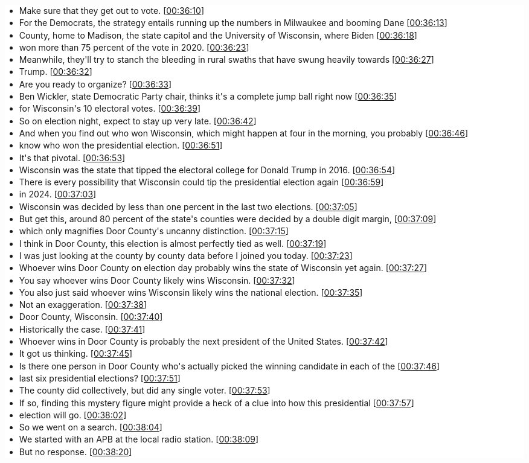 *  Make sure that they get out to vote. [[00:36:10](https://www.youtube.com/watch?v=Jvcc9JnGodg&t=2170.8s)]
*  For the Democrats, the strategy entails running up the numbers in Milwaukee and booming Dane [[00:36:13](https://www.youtube.com/watch?v=Jvcc9JnGodg&t=2173.52s)]
*  County, home to Madison, the state capitol and the University of Wisconsin, where Biden [[00:36:18](https://www.youtube.com/watch?v=Jvcc9JnGodg&t=2178.96s)]
*  won more than 75 percent of the vote in 2020. [[00:36:23](https://www.youtube.com/watch?v=Jvcc9JnGodg&t=2183.76s)]
*  Meanwhile, they'll try to stanch the bleeding in rural swaths that have swung heavily towards [[00:36:27](https://www.youtube.com/watch?v=Jvcc9JnGodg&t=2187.4s)]
*  Trump. [[00:36:32](https://www.youtube.com/watch?v=Jvcc9JnGodg&t=2192.36s)]
*  Are you ready to organize? [[00:36:33](https://www.youtube.com/watch?v=Jvcc9JnGodg&t=2193.36s)]
*  Ben Wickler, state Democratic Party chair, thinks it's a complete jump ball right now [[00:36:35](https://www.youtube.com/watch?v=Jvcc9JnGodg&t=2195.08s)]
*  for Wisconsin's 10 electoral votes. [[00:36:39](https://www.youtube.com/watch?v=Jvcc9JnGodg&t=2199.88s)]
*  So on election night, expect to stay up very late. [[00:36:42](https://www.youtube.com/watch?v=Jvcc9JnGodg&t=2202.6400000000003s)]
*  And when you find out who won Wisconsin, which might happen at four in the morning, you probably [[00:36:46](https://www.youtube.com/watch?v=Jvcc9JnGodg&t=2206.84s)]
*  know who won the presidential election. [[00:36:51](https://www.youtube.com/watch?v=Jvcc9JnGodg&t=2211.08s)]
*  It's that pivotal. [[00:36:53](https://www.youtube.com/watch?v=Jvcc9JnGodg&t=2213.08s)]
*  Wisconsin was the state that tipped the electoral college for Donald Trump in 2016. [[00:36:54](https://www.youtube.com/watch?v=Jvcc9JnGodg&t=2214.92s)]
*  There is every possibility that Wisconsin could tip the presidential election again [[00:36:59](https://www.youtube.com/watch?v=Jvcc9JnGodg&t=2219.28s)]
*  in 2024. [[00:37:03](https://www.youtube.com/watch?v=Jvcc9JnGodg&t=2223.5600000000004s)]
*  Wisconsin was decided by less than one percent in the last two elections. [[00:37:05](https://www.youtube.com/watch?v=Jvcc9JnGodg&t=2225.4s)]
*  But get this, around 80 percent of the state's counties were decided by a double digit margin, [[00:37:09](https://www.youtube.com/watch?v=Jvcc9JnGodg&t=2229.28s)]
*  which only magnifies Door County's uncanny distinction. [[00:37:15](https://www.youtube.com/watch?v=Jvcc9JnGodg&t=2235.1200000000003s)]
*  I think in Door County, this election is almost perfectly tied as well. [[00:37:19](https://www.youtube.com/watch?v=Jvcc9JnGodg&t=2239.32s)]
*  I was just looking at the county by county data before I joined you today. [[00:37:23](https://www.youtube.com/watch?v=Jvcc9JnGodg&t=2243.32s)]
*  Whoever wins Door County on election day probably wins the state of Wisconsin yet again. [[00:37:27](https://www.youtube.com/watch?v=Jvcc9JnGodg&t=2247.36s)]
*  You say whoever wins Door County likely wins Wisconsin. [[00:37:32](https://www.youtube.com/watch?v=Jvcc9JnGodg&t=2252.44s)]
*  You also just said whoever wins Wisconsin likely wins the national election. [[00:37:35](https://www.youtube.com/watch?v=Jvcc9JnGodg&t=2255.0800000000004s)]
*  Not an exaggeration. [[00:37:38](https://www.youtube.com/watch?v=Jvcc9JnGodg&t=2258.56s)]
*  Door County, Wisconsin. [[00:37:40](https://www.youtube.com/watch?v=Jvcc9JnGodg&t=2260.28s)]
*  Historically the case. [[00:37:41](https://www.youtube.com/watch?v=Jvcc9JnGodg&t=2261.28s)]
*  Whoever wins in Door County is probably the next president of the United States. [[00:37:42](https://www.youtube.com/watch?v=Jvcc9JnGodg&t=2262.34s)]
*  It got us thinking. [[00:37:45](https://www.youtube.com/watch?v=Jvcc9JnGodg&t=2265.76s)]
*  Is there one person in Door County who's actually picked the winning candidate in each of the [[00:37:46](https://www.youtube.com/watch?v=Jvcc9JnGodg&t=2266.76s)]
*  last six presidential elections? [[00:37:51](https://www.youtube.com/watch?v=Jvcc9JnGodg&t=2271.28s)]
*  The county did collectively, but did any single voter. [[00:37:53](https://www.youtube.com/watch?v=Jvcc9JnGodg&t=2273.64s)]
*  If so, finding this mystery figure might provide a heck of a clue into how this presidential [[00:37:57](https://www.youtube.com/watch?v=Jvcc9JnGodg&t=2277.3199999999997s)]
*  election will go. [[00:38:02](https://www.youtube.com/watch?v=Jvcc9JnGodg&t=2282.6s)]
*  So we went on a search. [[00:38:04](https://www.youtube.com/watch?v=Jvcc9JnGodg&t=2284.2s)]
*  We started with an APB at the local radio station. [[00:38:09](https://www.youtube.com/watch?v=Jvcc9JnGodg&t=2289.2s)]
*  But no response. [[00:38:20](https://www.youtube.com/watch?v=Jvcc9JnGodg&t=2300.7599999999998s)]